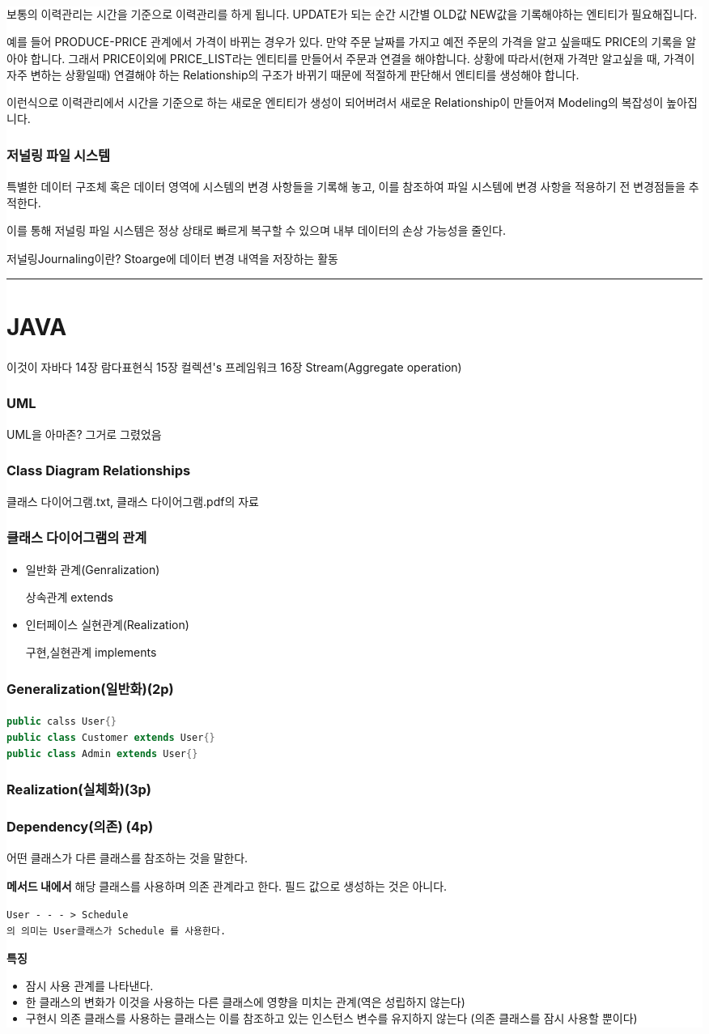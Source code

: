 보통의 이력관리는 시간을 기준으로 이력관리를 하게 됩니다. UPDATE가 되는 순간 시간별 OLD값 NEW값을 기록해야하는 엔티티가 필요해집니다.

예를 들어 PRODUCE-PRICE 관계에서 가격이 바뀌는 경우가 있다. 만약 주문 날짜를 가지고 예전 주문의 가격을 알고 싶을때도 PRICE의 기록을 알아야 합니다. 그래서 PRICE이외에 PRICE_LIST라는 엔티티를 만들어서 주문과 연결을 해야합니다. 상황에 따라서(현재 가격만 알고싶을 때, 가격이 자주 변하는 상황일때) 연결해야 하는 Relationship의 구조가 바뀌기 때문에 적절하게 판단해서 엔티티를 생성해야 합니다.

이런식으로 이력관리에서 시간을 기준으로 하는 새로운 엔티티가 생성이 되어버려서 새로운 Relationship이 만들어져 Modeling의 복잡성이 높아집니다.


### 저널링 파일 시스템
특별한 데이터 구조체 혹은 데이터 영역에 시스템의 변경 사항들을 기록해 놓고, 이를 참조하여 파일 시스템에 변경 사항을 적용하기 전 변경점들을 추적한다.

이를 통해 저널링 파일 시스템은 정상 상태로 빠르게 복구할 수 있으며 내부 데이터의 손상 가능성을 줄인다.

저널링Journaling이란? Stoarge에 데이터 변경 내역을 저장하는 활동

---
# JAVA
이것이 자바다 14장 람다표현식 15장 컬렉션's 프레임워크 16장 Stream(Aggregate operation)

### UML
UML을 아마존? 그거로 그렸었음

### Class Diagram Relationships
클래스 다이어그램.txt, 클래스 다이어그램.pdf의 자료

### 클래스 다이어그램의 관계
- 일반화 관계(Genralization)

    상속관계 extends
- 인터페이스 실현관계(Realization)

    구현,실현관계 implements

### Generalization(일반화)(2p)
```java
public calss User{}
public class Customer extends User{}
public class Admin extends User{}
```
### Realization(실체화)(3p)

### Dependency(의존) (4p)
어떤 클래스가 다른 클래스를 참조하는 것을 말한다.

**메서드 내에서** 해당 클래스를 사용하며 의존 관계라고 한다. 필드 값으로 생성하는 것은 아니다.
```text
User - - - > Schedule
의 의미는 User클래스가 Schedule 를 사용한다.
```

**특징**
- 잠시 사용 관계를 나타낸다.
- 한 클래스의 변화가 이것을 사용하는 다른 클래스에 영향을 미치는 관계(역은 성립하지 않는다)
- 구현시 의존 클래스를 사용하는 클래스는 이를 참조하고 있는 인스턴스 변수를 유지하지 않는다
(의존 클래스를 잠시 사용할 뿐이다)
